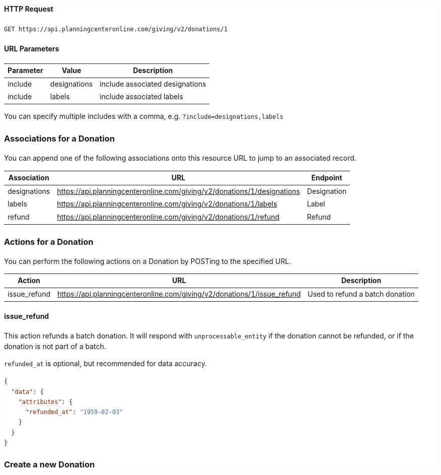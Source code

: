 #### HTTP Request

`GET https://api.planningcenteronline.com/giving/v2/donations/1`

#### URL Parameters

Parameter | Value | Description
--------- | ----- | -----------
include | designations | include associated designations
include | labels | include associated labels

<aside class='info'>You can specify multiple includes with a comma, e.g. <code>?include=designations,labels</code></aside>

### Associations for a Donation

You can append one of the following associations onto this resource URL to jump to an associated record.

Association | URL | Endpoint
----------- | --- | --------
designations | https://api.planningcenteronline.com/giving/v2/donations/1/designations | Designation
labels | https://api.planningcenteronline.com/giving/v2/donations/1/labels | Label
refund | https://api.planningcenteronline.com/giving/v2/donations/1/refund | Refund

### Actions for a Donation

You can perform the following actions on a Donation by POSTing to the specified URL.

Action | URL | Description
------ | --- | -----------
issue_refund | https://api.planningcenteronline.com/giving/v2/donations/1/issue_refund | Used to refund a batch donation

#### issue_refund

This action refunds a batch donation.
It will respond with `unprocessable_entity` if the donation cannot be refunded, or if the donation is not part of a batch.

`refunded_at` is optional, but recommended for data accuracy.

```json
{
  "data": {
    "attributes": {
      "refunded_at": "1959-02-03"
    }
  }
}
```


### Create a new Donation

